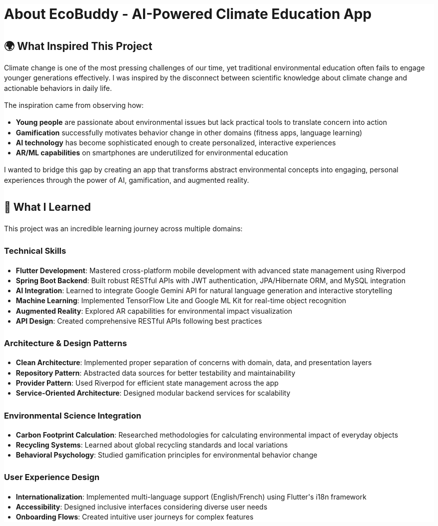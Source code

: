 # About EcoBuddy - AI-Powered Climate Education App

## 🌍 **What Inspired This Project**

Climate change is one of the most pressing challenges of our time, yet traditional environmental education often fails to engage younger generations effectively. I was inspired by the disconnect between scientific knowledge about climate change and actionable behaviors in daily life.

The inspiration came from observing how:
- **Young people** are passionate about environmental issues but lack practical tools to translate concern into action
- **Gamification** successfully motivates behavior change in other domains (fitness apps, language learning)
- **AI technology** has become sophisticated enough to create personalized, interactive experiences
- **AR/ML capabilities** on smartphones are underutilized for environmental education

I wanted to bridge this gap by creating an app that transforms abstract environmental concepts into engaging, personal experiences through the power of AI, gamification, and augmented reality.

## 🎯 **What I Learned**

This project was an incredible learning journey across multiple domains:

### **Technical Skills**
- **Flutter Development**: Mastered cross-platform mobile development with advanced state management using Riverpod
- **Spring Boot Backend**: Built robust RESTful APIs with JWT authentication, JPA/Hibernate ORM, and MySQL integration
- **AI Integration**: Learned to integrate Google Gemini API for natural language generation and interactive storytelling
- **Machine Learning**: Implemented TensorFlow Lite and Google ML Kit for real-time object recognition
- **Augmented Reality**: Explored AR capabilities for environmental impact visualization
- **API Design**: Created comprehensive RESTful APIs following best practices

### **Architecture & Design Patterns**
- **Clean Architecture**: Implemented proper separation of concerns with domain, data, and presentation layers
- **Repository Pattern**: Abstracted data sources for better testability and maintainability
- **Provider Pattern**: Used Riverpod for efficient state management across the app
- **Service-Oriented Architecture**: Designed modular backend services for scalability

### **Environmental Science Integration**
- **Carbon Footprint Calculation**: Researched methodologies for calculating environmental impact of everyday objects
- **Recycling Systems**: Learned about global recycling standards and local variations
- **Behavioral Psychology**: Studied gamification principles for environmental behavior change

### **User Experience Design**
- **Internationalization**: Implemented multi-language support (English/French) using Flutter's i18n framework
- **Accessibility**: Designed inclusive interfaces considering diverse user needs
- **Onboarding Flows**: Created intuitive user journeys for complex features
